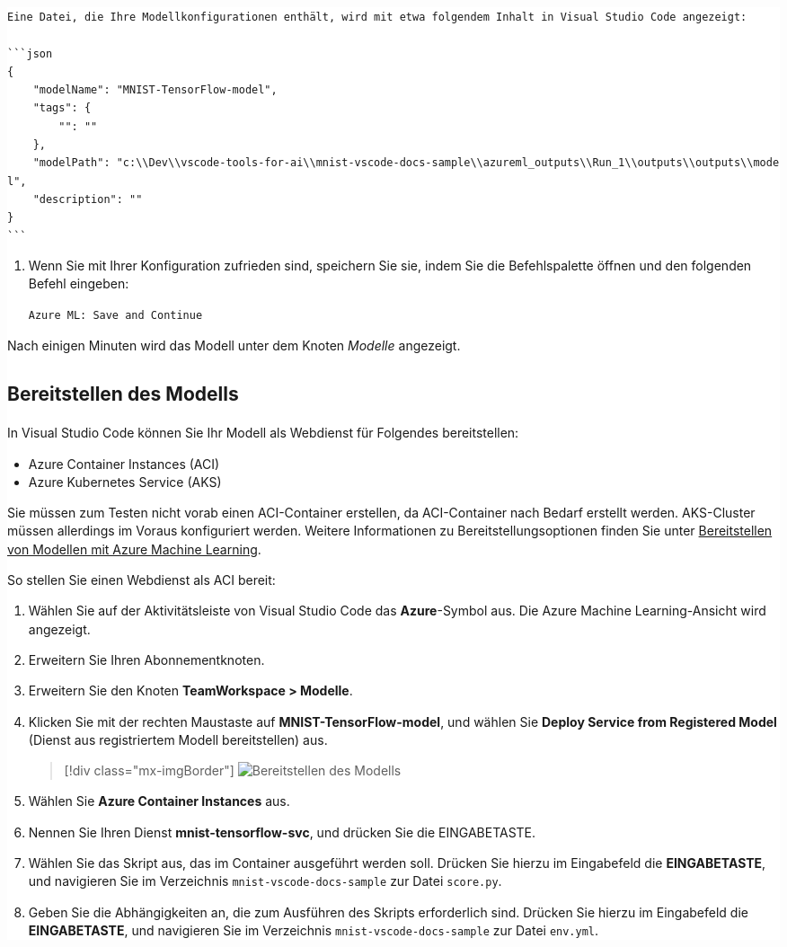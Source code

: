     Eine Datei, die Ihre Modellkonfigurationen enthält, wird mit etwa folgendem Inhalt in Visual Studio Code angezeigt:

    ```json
    {
        "modelName": "MNIST-TensorFlow-model",
        "tags": {
            "": ""
        },
        "modelPath": "c:\\Dev\\vscode-tools-for-ai\\mnist-vscode-docs-sample\\azureml_outputs\\Run_1\\outputs\\outputs\\model",
        "description": ""
    }
    ```

1. Wenn Sie mit Ihrer Konfiguration zufrieden sind, speichern Sie sie, indem Sie die Befehlspalette öffnen und den folgenden Befehl eingeben:

    ```text
    Azure ML: Save and Continue
    ```

Nach einigen Minuten wird das Modell unter dem Knoten *Modelle* angezeigt.

## <a name="deploy-the-model"></a>Bereitstellen des Modells

In Visual Studio Code können Sie Ihr Modell als Webdienst für Folgendes bereitstellen:

+ Azure Container Instances (ACI)
+ Azure Kubernetes Service (AKS)

Sie müssen zum Testen nicht vorab einen ACI-Container erstellen, da ACI-Container nach Bedarf erstellt werden. AKS-Cluster müssen allerdings im Voraus konfiguriert werden. Weitere Informationen zu Bereitstellungsoptionen finden Sie unter [Bereitstellen von Modellen mit Azure Machine Learning](how-to-deploy-and-where.md).

So stellen Sie einen Webdienst als ACI bereit:

1. Wählen Sie auf der Aktivitätsleiste von Visual Studio Code das **Azure**-Symbol aus. Die Azure Machine Learning-Ansicht wird angezeigt.
1. Erweitern Sie Ihren Abonnementknoten. 
1. Erweitern Sie den Knoten **TeamWorkspace > Modelle**. 
1. Klicken Sie mit der rechten Maustaste auf **MNIST-TensorFlow-model**, und wählen Sie **Deploy Service from Registered Model** (Dienst aus registriertem Modell bereitstellen) aus.

    > [!div class="mx-imgBorder"]
    > ![Bereitstellen des Modells](./media/tutorial-train-deploy-image-classification-model-vscode/deploy-model.png)

1. Wählen Sie **Azure Container Instances** aus.
1. Nennen Sie Ihren Dienst **mnist-tensorflow-svc**, und drücken Sie die EINGABETASTE.
1. Wählen Sie das Skript aus, das im Container ausgeführt werden soll. Drücken Sie hierzu im Eingabefeld die **EINGABETASTE**, und navigieren Sie im Verzeichnis `mnist-vscode-docs-sample` zur Datei `score.py`.
1. Geben Sie die Abhängigkeiten an, die zum Ausführen des Skripts erforderlich sind. Drücken Sie hierzu im Eingabefeld die **EINGABETASTE**, und navigieren Sie im Verzeichnis `mnist-vscode-docs-sample` zur Datei `env.yml`.
